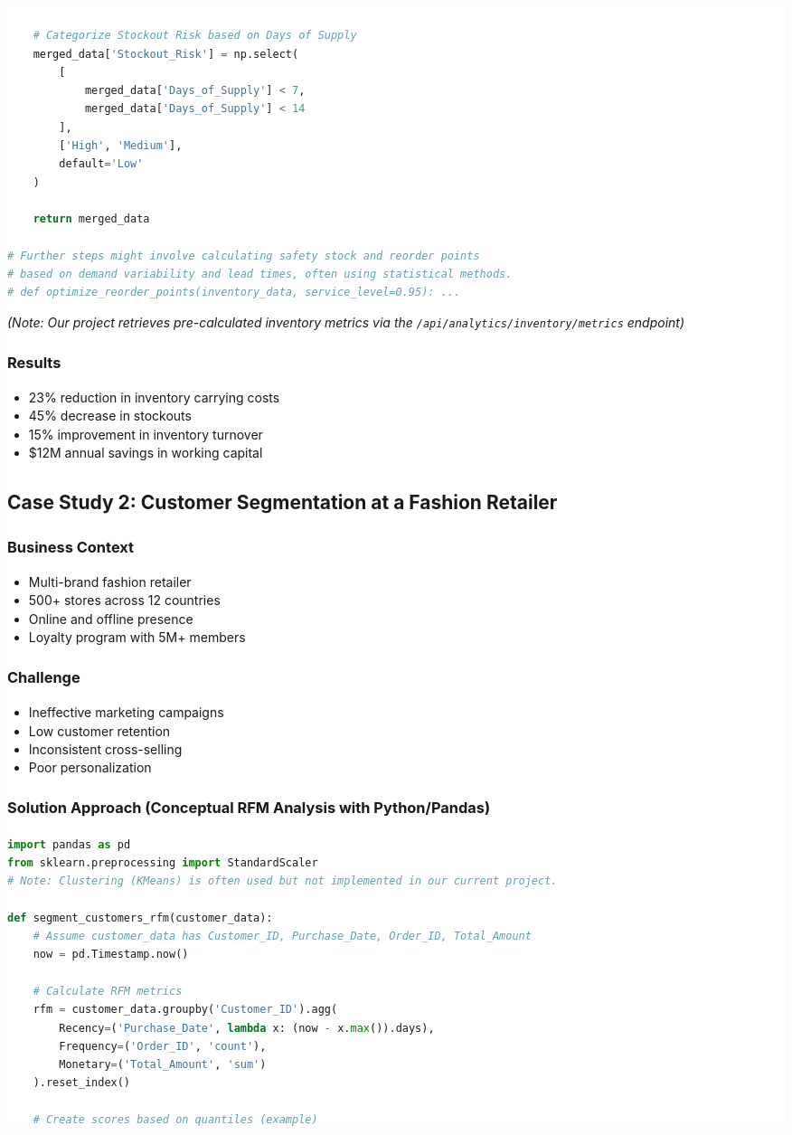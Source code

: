 ```python
    
    # Categorize Stockout Risk based on Days of Supply
    merged_data['Stockout_Risk'] = np.select(
        [
            merged_data['Days_of_Supply'] < 7,
            merged_data['Days_of_Supply'] < 14
        ],
        ['High', 'Medium'],
        default='Low'
    )
    
    return merged_data

# Further steps might involve calculating safety stock and reorder points
# based on demand variability and lead times, often using statistical methods.
# def optimize_reorder_points(inventory_data, service_level=0.95): ...
```
*(Note: Our project retrieves pre-calculated inventory metrics via the `/api/analytics/inventory/metrics` endpoint)*

### Results
- 23% reduction in inventory carrying costs
- 45% decrease in stockouts
- 15% improvement in inventory turnover
- $12M annual savings in working capital

## Case Study 2: Customer Segmentation at a Fashion Retailer

### Business Context
- Multi-brand fashion retailer
- 500+ stores across 12 countries
- Online and offline presence
- Loyalty program with 5M+ members

### Challenge
- Ineffective marketing campaigns
- Low customer retention
- Inconsistent cross-selling
- Poor personalization

### Solution Approach (Conceptual RFM Analysis with Python/Pandas)

```python
import pandas as pd
from sklearn.preprocessing import StandardScaler
# Note: Clustering (KMeans) is often used but not implemented in our current project.

def segment_customers_rfm(customer_data):
    # Assume customer_data has Customer_ID, Purchase_Date, Order_ID, Total_Amount
    now = pd.Timestamp.now()
    
    # Calculate RFM metrics
    rfm = customer_data.groupby('Customer_ID').agg(
        Recency=('Purchase_Date', lambda x: (now - x.max()).days),
        Frequency=('Order_ID', 'count'),
        Monetary=('Total_Amount', 'sum')
    ).reset_index()
    
    # Create scores based on quantiles (example)
```